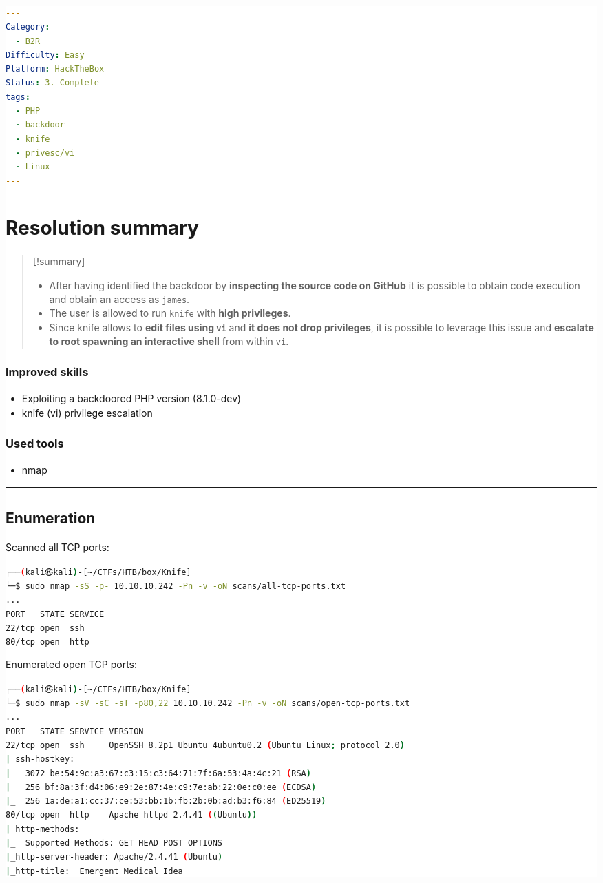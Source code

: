 ```yaml
---
Category:
  - B2R
Difficulty: Easy
Platform: HackTheBox
Status: 3. Complete
tags:
  - PHP
  - backdoor
  - knife
  - privesc/vi
  - Linux
---
```

# Resolution summary

>[!summary]
>- After having identified the backdoor by **inspecting the source code on GitHub** it is possible to obtain code execution and obtain an access as `james`.
>- The user is allowed to run `knife` with **high privileges**.
>- Since knife allows to **edit files using `vi`** and **it does not drop privileges**, it is possible to leverage this issue and **escalate to root spawning an interactive shell** from within `vi`.

### Improved skills

- Exploiting a backdoored PHP version (8.1.0-dev)
- knife (vi) privilege escalation

### Used tools

- nmap

---

## Enumeration

Scanned all TCP ports:

```bash
┌──(kali㉿kali)-[~/CTFs/HTB/box/Knife]
└─$ sudo nmap -sS -p- 10.10.10.242 -Pn -v -oN scans/all-tcp-ports.txt
...
PORT   STATE SERVICE
22/tcp open  ssh
80/tcp open  http
```

Enumerated open TCP ports:

```bash
┌──(kali㉿kali)-[~/CTFs/HTB/box/Knife]
└─$ sudo nmap -sV -sC -sT -p80,22 10.10.10.242 -Pn -v -oN scans/open-tcp-ports.txt
...
PORT   STATE SERVICE VERSION
22/tcp open  ssh     OpenSSH 8.2p1 Ubuntu 4ubuntu0.2 (Ubuntu Linux; protocol 2.0)
| ssh-hostkey:
|   3072 be:54:9c:a3:67:c3:15:c3:64:71:7f:6a:53:4a:4c:21 (RSA)
|   256 bf:8a:3f:d4:06:e9:2e:87:4e:c9:7e:ab:22:0e:c0:ee (ECDSA)
|_  256 1a:de:a1:cc:37:ce:53:bb:1b:fb:2b:0b:ad:b3:f6:84 (ED25519)
80/tcp open  http    Apache httpd 2.4.41 ((Ubuntu))
| http-methods:
|_  Supported Methods: GET HEAD POST OPTIONS
|_http-server-header: Apache/2.4.41 (Ubuntu)
|_http-title:  Emergent Medical Idea
```